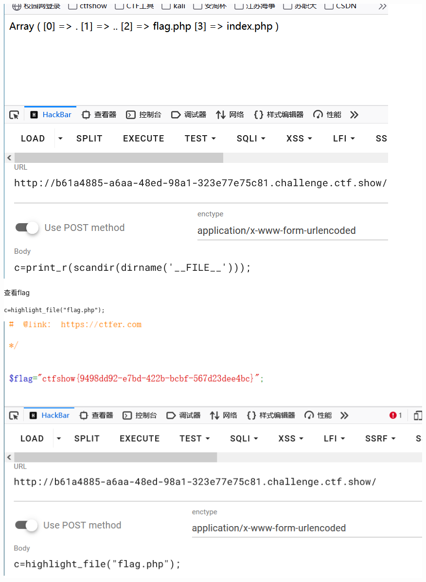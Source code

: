 ![image-20240120220922138](照片/image-20240120220922138.png)

查看flag

```
c=highlight_file("flag.php");
```

![image-20240120220949778](照片/image-20240120220949778.png)
